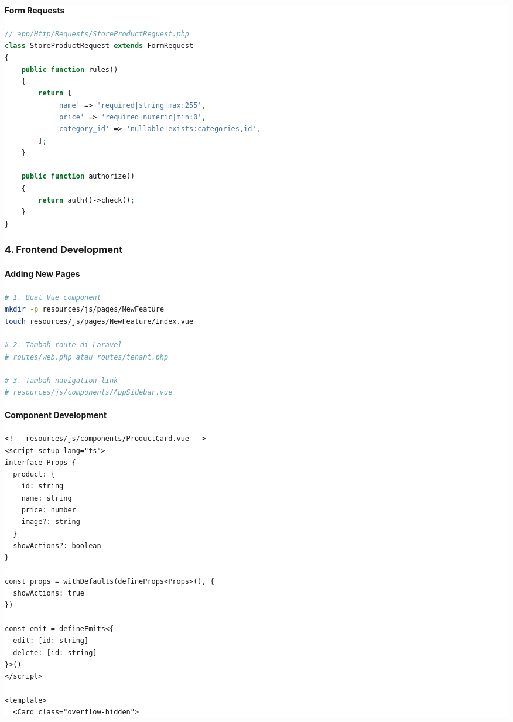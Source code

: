 #### Form Requests

```php
// app/Http/Requests/StoreProductRequest.php
class StoreProductRequest extends FormRequest
{
    public function rules()
    {
        return [
            'name' => 'required|string|max:255',
            'price' => 'required|numeric|min:0',
            'category_id' => 'nullable|exists:categories,id',
        ];
    }
    
    public function authorize()
    {
        return auth()->check();
    }
}
```

### 4. Frontend Development

#### Adding New Pages

```bash
# 1. Buat Vue component
mkdir -p resources/js/pages/NewFeature
touch resources/js/pages/NewFeature/Index.vue

# 2. Tambah route di Laravel
# routes/web.php atau routes/tenant.php

# 3. Tambah navigation link
# resources/js/components/AppSidebar.vue
```

#### Component Development

```vue
<!-- resources/js/components/ProductCard.vue -->
<script setup lang="ts">
interface Props {
  product: {
    id: string
    name: string
    price: number
    image?: string
  }
  showActions?: boolean
}

const props = withDefaults(defineProps<Props>(), {
  showActions: true
})

const emit = defineEmits<{
  edit: [id: string]
  delete: [id: string]
}>()
</script>

<template>
  <Card class="overflow-hidden">
```